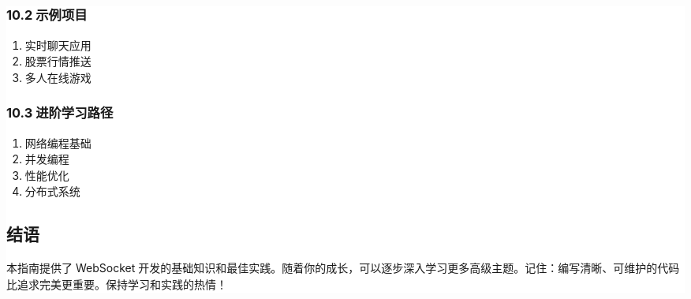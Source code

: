 ### 10.2 示例项目
1. 实时聊天应用
2. 股票行情推送
3. 多人在线游戏

### 10.3 进阶学习路径
1. 网络编程基础
2. 并发编程
3. 性能优化
4. 分布式系统

## 结语
本指南提供了 WebSocket 开发的基础知识和最佳实践。随着你的成长，可以逐步深入学习更多高级主题。记住：编写清晰、可维护的代码比追求完美更重要。保持学习和实践的热情！ 